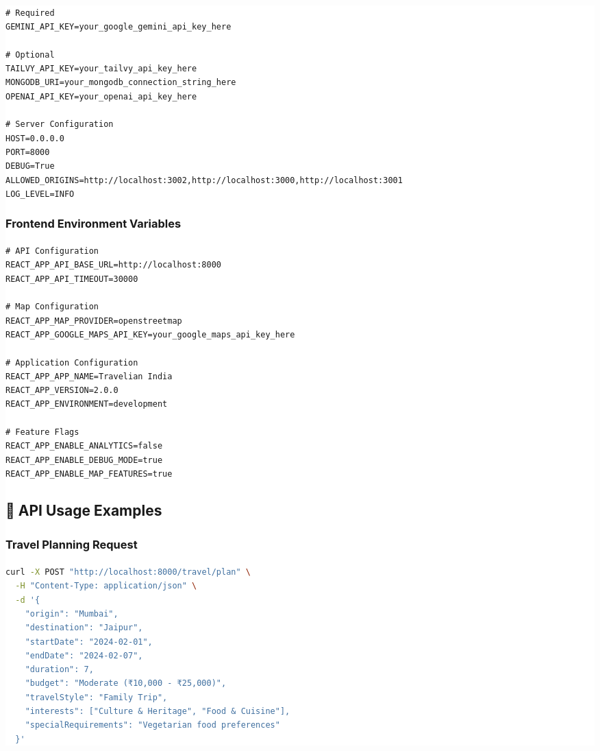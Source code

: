 ```env
# Required
GEMINI_API_KEY=your_google_gemini_api_key_here

# Optional
TAILVY_API_KEY=your_tailvy_api_key_here
MONGODB_URI=your_mongodb_connection_string_here
OPENAI_API_KEY=your_openai_api_key_here

# Server Configuration
HOST=0.0.0.0
PORT=8000
DEBUG=True
ALLOWED_ORIGINS=http://localhost:3002,http://localhost:3000,http://localhost:3001
LOG_LEVEL=INFO
```

### Frontend Environment Variables

```env
# API Configuration
REACT_APP_API_BASE_URL=http://localhost:8000
REACT_APP_API_TIMEOUT=30000

# Map Configuration
REACT_APP_MAP_PROVIDER=openstreetmap
REACT_APP_GOOGLE_MAPS_API_KEY=your_google_maps_api_key_here

# Application Configuration
REACT_APP_APP_NAME=Travelian India
REACT_APP_VERSION=2.0.0
REACT_APP_ENVIRONMENT=development

# Feature Flags
REACT_APP_ENABLE_ANALYTICS=false
REACT_APP_ENABLE_DEBUG_MODE=true
REACT_APP_ENABLE_MAP_FEATURES=true
```

## 📝 API Usage Examples

### Travel Planning Request

```bash
curl -X POST "http://localhost:8000/travel/plan" \
  -H "Content-Type: application/json" \
  -d '{
    "origin": "Mumbai",
    "destination": "Jaipur",
    "startDate": "2024-02-01",
    "endDate": "2024-02-07",
    "duration": 7,
    "budget": "Moderate (₹10,000 - ₹25,000)",
    "travelStyle": "Family Trip",
    "interests": ["Culture & Heritage", "Food & Cuisine"],
    "specialRequirements": "Vegetarian food preferences"
  }'
```
